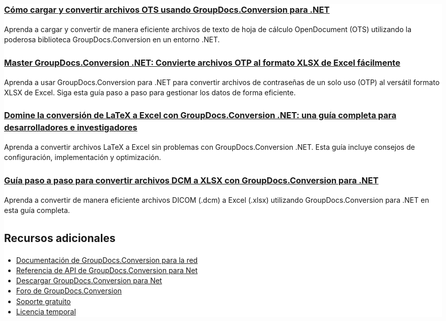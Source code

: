 ### [Cómo cargar y convertir archivos OTS usando GroupDocs.Conversion para .NET](./load-ots-file-groupdocs-conversion-dotnet/)
Aprenda a cargar y convertir de manera eficiente archivos de texto de hoja de cálculo OpenDocument (OTS) utilizando la poderosa biblioteca GroupDocs.Conversion en un entorno .NET.

### [Master GroupDocs.Conversion .NET: Convierte archivos OTP al formato XLSX de Excel fácilmente](./groupdocs-conversion-net-otp-to-xlsx/)
Aprenda a usar GroupDocs.Conversion para .NET para convertir archivos de contraseñas de un solo uso (OTP) al versátil formato XLSX de Excel. Siga esta guía paso a paso para gestionar los datos de forma eficiente.

### [Domine la conversión de LaTeX a Excel con GroupDocs.Conversion .NET: una guía completa para desarrolladores e investigadores](./latex-to-excel-groupdocs-conversion-net/)
Aprenda a convertir archivos LaTeX a Excel sin problemas con GroupDocs.Conversion .NET. Esta guía incluye consejos de configuración, implementación y optimización.

### [Guía paso a paso para convertir archivos DCM a XLSX con GroupDocs.Conversion para .NET](./convert-dcm-to-xlsx-groupdocs-dotnet/)
Aprenda a convertir de manera eficiente archivos DICOM (.dcm) a Excel (.xlsx) utilizando GroupDocs.Conversion para .NET en esta guía completa.

## Recursos adicionales

- [Documentación de GroupDocs.Conversion para la red](https://docs.groupdocs.com/conversion/net/)
- [Referencia de API de GroupDocs.Conversion para Net](https://reference.groupdocs.com/conversion/net/)
- [Descargar GroupDocs.Conversion para Net](https://releases.groupdocs.com/conversion/net/)
- [Foro de GroupDocs.Conversion](https://forum.groupdocs.com/c/conversion)
- [Soporte gratuito](https://forum.groupdocs.com/)
- [Licencia temporal](https://purchase.groupdocs.com/temporary-license/)